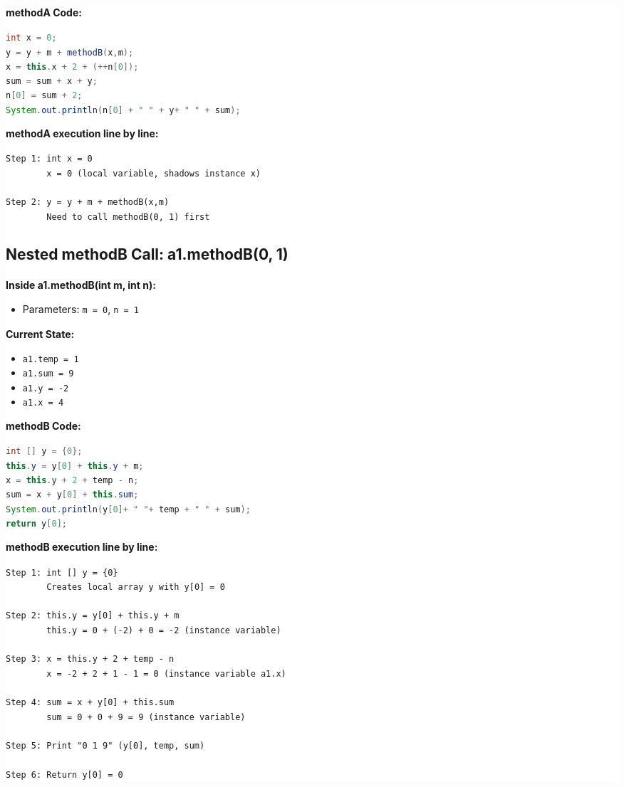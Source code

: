 **methodA Code:**
```java
int x = 0;
y = y + m + methodB(x,m);
x = this.x + 2 + (++n[0]);
sum = sum + x + y;
n[0] = sum + 2;
System.out.println(n[0] + " " + y+ " " + sum);
```

**methodA execution line by line:**

```
Step 1: int x = 0
        x = 0 (local variable, shadows instance x)

Step 2: y = y + m + methodB(x,m)
        Need to call methodB(0, 1) first
```

## Nested methodB Call: a1.methodB(0, 1)
**Inside a1.methodB(int m, int n):**
- Parameters: `m = 0`, `n = 1`

**Current State:**
- `a1.temp = 1`
- `a1.sum = 9`
- `a1.y = -2`
- `a1.x = 4`

**methodB Code:**
```java
int [] y = {0};
this.y = y[0] + this.y + m;
x = this.y + 2 + temp - n;
sum = x + y[0] + this.sum;
System.out.println(y[0]+ " "+ temp + " " + sum);
return y[0];
```

**methodB execution line by line:**

```
Step 1: int [] y = {0}
        Creates local array y with y[0] = 0

Step 2: this.y = y[0] + this.y + m
        this.y = 0 + (-2) + 0 = -2 (instance variable)

Step 3: x = this.y + 2 + temp - n
        x = -2 + 2 + 1 - 1 = 0 (instance variable a1.x)

Step 4: sum = x + y[0] + this.sum
        sum = 0 + 0 + 9 = 9 (instance variable)

Step 5: Print "0 1 9" (y[0], temp, sum)

Step 6: Return y[0] = 0
```
